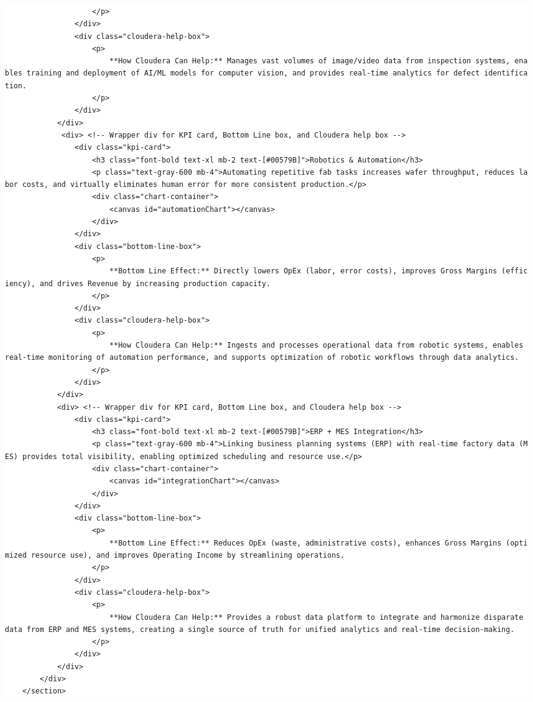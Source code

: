                         </p>
                    </div>
                    <div class="cloudera-help-box">
                        <p>
                            **How Cloudera Can Help:** Manages vast volumes of image/video data from inspection systems, enables training and deployment of AI/ML models for computer vision, and provides real-time analytics for defect identification.
                        </p>
                    </div>
                </div>
                 <div> <!-- Wrapper div for KPI card, Bottom Line box, and Cloudera help box -->
                    <div class="kpi-card">
                        <h3 class="font-bold text-xl mb-2 text-[#00579B]">Robotics & Automation</h3>
                        <p class="text-gray-600 mb-4">Automating repetitive fab tasks increases wafer throughput, reduces labor costs, and virtually eliminates human error for more consistent production.</p>
                        <div class="chart-container">
                            <canvas id="automationChart"></canvas>
                        </div>
                    </div>
                    <div class="bottom-line-box">
                        <p>
                            **Bottom Line Effect:** Directly lowers OpEx (labor, error costs), improves Gross Margins (efficiency), and drives Revenue by increasing production capacity.
                        </p>
                    </div>
                    <div class="cloudera-help-box">
                        <p>
                            **How Cloudera Can Help:** Ingests and processes operational data from robotic systems, enables real-time monitoring of automation performance, and supports optimization of robotic workflows through data analytics.
                        </p>
                    </div>
                </div>
                <div> <!-- Wrapper div for KPI card, Bottom Line box, and Cloudera help box -->
                    <div class="kpi-card">
                        <h3 class="font-bold text-xl mb-2 text-[#00579B]">ERP + MES Integration</h3>
                        <p class="text-gray-600 mb-4">Linking business planning systems (ERP) with real-time factory data (MES) provides total visibility, enabling optimized scheduling and resource use.</p>
                        <div class="chart-container">
                            <canvas id="integrationChart"></canvas>
                        </div>
                    </div>
                    <div class="bottom-line-box">
                        <p>
                            **Bottom Line Effect:** Reduces OpEx (waste, administrative costs), enhances Gross Margins (optimized resource use), and improves Operating Income by streamlining operations.
                        </p>
                    </div>
                    <div class="cloudera-help-box">
                        <p>
                            **How Cloudera Can Help:** Provides a robust data platform to integrate and harmonize disparate data from ERP and MES systems, creating a single source of truth for unified analytics and real-time decision-making.
                        </p>
                    </div>
                </div>
            </div>
        </section>

